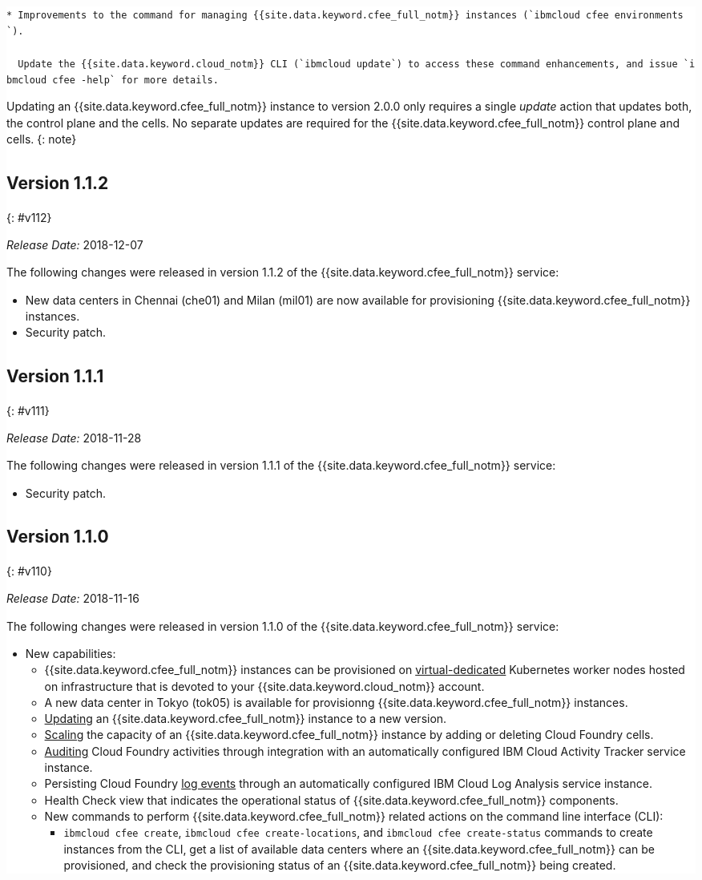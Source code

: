     * Improvements to the command for managing {{site.data.keyword.cfee_full_notm}} instances (`ibmcloud cfee environments`).

      Update the {{site.data.keyword.cloud_notm}} CLI (`ibmcloud update`) to access these command enhancements, and issue `ibmcloud cfee -help` for more details.

Updating an {{site.data.keyword.cfee_full_notm}} instance to version 2.0.0 only requires a single _update_ action that updates both, the control plane and the cells. No separate updates are required for the {{site.data.keyword.cfee_full_notm}} control plane and cells.
{: note}


## Version 1.1.2
{: #v112}

_Release Date:_ 2018-12-07

The following changes were released in version 1.1.2 of the {{site.data.keyword.cfee_full_notm}} service:
* New data centers in Chennai (che01) and Milan (mil01) are now available for provisioning {{site.data.keyword.cfee_full_notm}} instances.
* Security patch.

## Version 1.1.1
{: #v111}

_Release Date:_ 2018-11-28

The following changes were released in version 1.1.1 of the {{site.data.keyword.cfee_full_notm}} service:
* Security patch.

## Version 1.1.0
{: #v110}

_Release Date:_ 2018-11-16

The following changes were released in version 1.1.0 of the {{site.data.keyword.cfee_full_notm}} service:

* New capabilities:
   * {{site.data.keyword.cfee_full_notm}} instances can be provisioned on [virtual-dedicated](https://cloud.ibm.com/docs/containers/cs_clusters.html#clusters#clusters_ui_standard) Kubernetes worker nodes hosted on infrastructure that is devoted to your {{site.data.keyword.cloud_notm}} account.
   * A new data center in Tokyo (tok05) is available for provisionng {{site.data.keyword.cfee_full_notm}} instances.
   * [Updating](https://cloud.ibm.com/docs/cloud-foundry-public/updating-scaling.html#update-scale#update) an {{site.data.keyword.cfee_full_notm}} instance to a new version.
   * [Scaling](https://cloud.ibm.com/docs/cloud-foundry-public/updating-scaling.html#update-scale#scale) the capacity of an {{site.data.keyword.cfee_full_notm}} instance by adding or deleting Cloud Foundry cells.
   * [Auditing](https://cloud.ibm.com/docs/cloud-foundry-public/auditing-logging.html#auditing-logging#auditing) Cloud Foundry activities through integration with an automatically configured IBM Cloud Activity Tracker service instance.
   * Persisting Cloud Foundry [log events](https://cloud.ibm.com/docs/cloud-foundry-public/auditing-logging.html#auditing-logging#logging) through an automatically configured IBM Cloud Log Analysis service instance.
   * Health Check view that indicates the operational status of {{site.data.keyword.cfee_full_notm}} components.
   * New commands to perform {{site.data.keyword.cfee_full_notm}} related actions on the command line interface (CLI):
     * `ibmcloud cfee create`, `ibmcloud cfee create-locations`, and `ibmcloud cfee create-status` commands to create instances from the CLI, get a list of available data centers where an {{site.data.keyword.cfee_full_notm}} can be provisioned, and check the provisioning status of an {{site.data.keyword.cfee_full_notm}} being created.